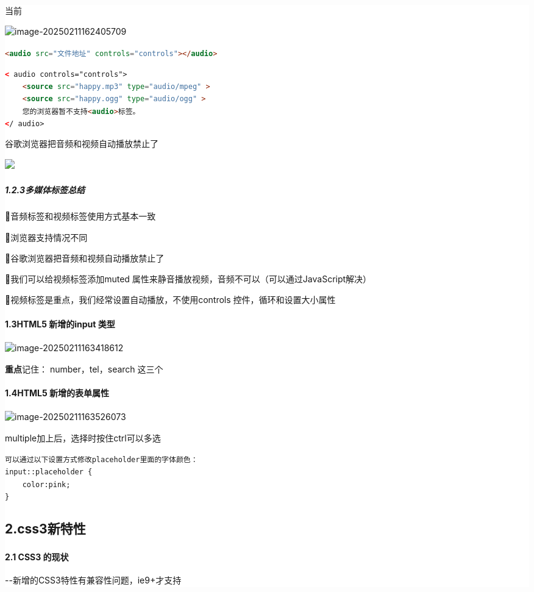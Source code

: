 当前<audio> 元素支持三种音频格式：

![image-20250211162405709](C:\Users\lenovo\AppData\Roaming\Typora\typora-user-images\image-20250211162405709.png)

```html
<audio src="文件地址" controls="controls"></audio>
```

```html
< audio controls="controls">
    <source src="happy.mp3" type="audio/mpeg" >
    <source src="happy.ogg" type="audio/ogg" >
    您的浏览器暂不支持<audio>标签。
</ audio>
```

谷歌浏览器把音频和视频自动播放禁止了

![](C:\Users\lenovo\AppData\Roaming\Typora\typora-user-images\image-20250211162625076.png)

##### 1.2.3多媒体标签总结

音频标签和视频标签使用方式基本一致

浏览器支持情况不同

谷歌浏览器把音频和视频自动播放禁止了

我们可以给视频标签添加muted 属性来静音播放视频，音频不可以（可以通过JavaScript解决）

视频标签是重点，我们经常设置自动播放，不使用controls 控件，循环和设置大小属性

#### 1.3HTML5 新增的input 类型

![image-20250211163418612](C:\Users\lenovo\AppData\Roaming\Typora\typora-user-images\image-20250211163418612.png)

**重点**记住： number，tel，search 这三个

#### 1.4HTML5 新增的表单属性

![image-20250211163526073](C:\Users\lenovo\AppData\Roaming\Typora\typora-user-images\image-20250211163526073.png)

multiple加上后，选择时按住ctrl可以多选

```html
可以通过以下设置方式修改placeholder里面的字体颜色：
input::placeholder {
	color:pink;
}
```

## 2.css3新特性

#### 2.1 CSS3 的现状

--新增的CSS3特性有兼容性问题，ie9+才支持
